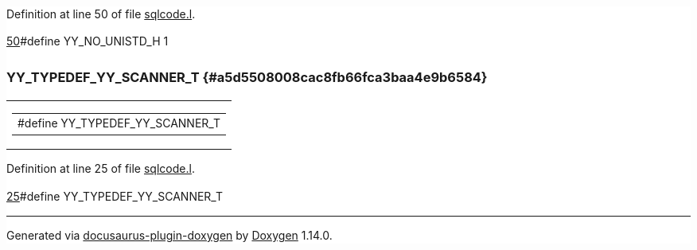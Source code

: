 

<p>Definition at line 50 of file <a href="/web-doxygen/docs/api/files/src/sqlcode-l">sqlcode.l</a>.</p>


<div class="doxyProgramListing">

<div class="doxyCodeLine"><span class="doxyLineNumber"><a href="#ae78ac56cd1f29572e967ed7636952d15">50</a></span><span class="doxyLineContent"><span class="doxyHighlightPreprocessor">#define YY_NO_UNISTD_H 1</span></span></div>

</div>

</div>
</div>

### YY\_TYPEDEF\_YY\_SCANNER\_T {#a5d5508008cac8fb66fca3baa4e9b6584}

<div class="doxyMemberItem">
<div class="doxyMemberProto">
<table class="doxyMemberLabels">
<tr class="doxyMemberLabels">
<td class="doxyMemberLabelsLeft">
<table class="doxyMemberName">
<tr>
<td class="doxyMemberName">#define YY_TYPEDEF_YY_SCANNER_T</td>
</tr>
</table>
</td>
</tr>
</table>
</div>
<div class="doxyMemberDoc">



<p>Definition at line 25 of file <a href="/web-doxygen/docs/api/files/src/sqlcode-l">sqlcode.l</a>.</p>


<div class="doxyProgramListing">

<div class="doxyCodeLine"><span class="doxyLineNumber"><a href="#a5d5508008cac8fb66fca3baa4e9b6584">25</a></span><span class="doxyLineContent"><span class="doxyHighlightPreprocessor">#define YY_TYPEDEF_YY_SCANNER_T</span></span></div>

</div>

</div>
</div>

</div>

<hr/>

<p class="doxyGeneratedBy">Generated via <a href="https://github.com/xpack/docusaurus-plugin-doxygen">docusaurus-plugin-doxygen</a> by <a href="https://www.doxygen.nl">Doxygen</a> 1.14.0.</p>

</div>

